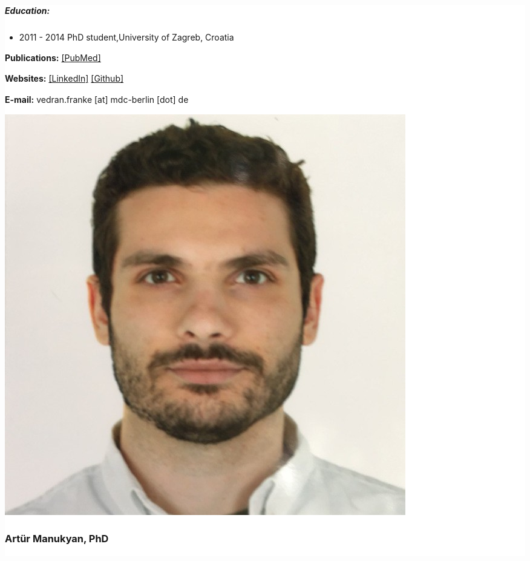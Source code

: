 ##### Education:
- 2011 - 2014 PhD student,University of Zagreb, Croatia

**Publications:** [[PubMed]](http://www.ncbi.nlm.nih.gov/pubmed?term=Franke%2C%20Vedran[Full%20Author%20Name])

**Websites:**
[[LinkedIn]](https://www.linkedin.com/pub/vedran-franke/24/ba/103)
[[Github]](https://github.com/frenkiboy)


**E-mail:** vedran.franke [at] mdc-berlin [dot] de
</div></div>


<div class="row">
  <img src="img/team/artur.jpg" class="columns myroundThumb">
  <div class="large-9 columns" markdown="1">
 
### Artür Manukyan, PhD
